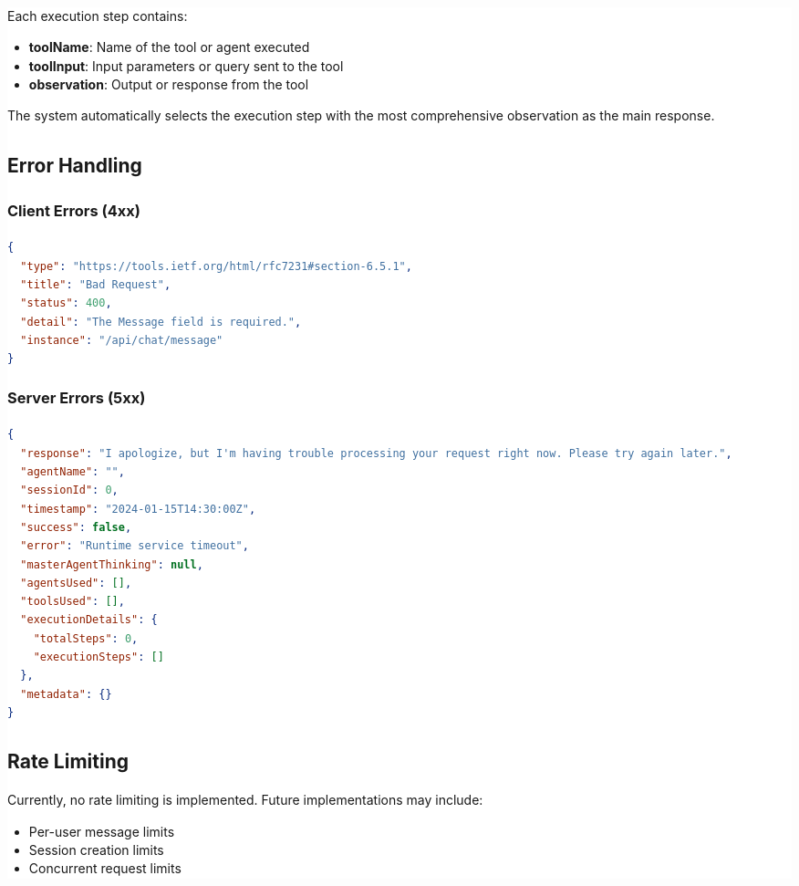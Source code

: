 Each execution step contains:

- **toolName**: Name of the tool or agent executed
- **toolInput**: Input parameters or query sent to the tool
- **observation**: Output or response from the tool

The system automatically selects the execution step with the most comprehensive observation as the main response.

## Error Handling

### Client Errors (4xx)

```json
{
  "type": "https://tools.ietf.org/html/rfc7231#section-6.5.1",
  "title": "Bad Request",
  "status": 400,
  "detail": "The Message field is required.",
  "instance": "/api/chat/message"
}
```

### Server Errors (5xx)

```json
{
  "response": "I apologize, but I'm having trouble processing your request right now. Please try again later.",
  "agentName": "",
  "sessionId": 0,
  "timestamp": "2024-01-15T14:30:00Z",
  "success": false,
  "error": "Runtime service timeout",
  "masterAgentThinking": null,
  "agentsUsed": [],
  "toolsUsed": [],
  "executionDetails": {
    "totalSteps": 0,
    "executionSteps": []
  },
  "metadata": {}
}
```

## Rate Limiting

Currently, no rate limiting is implemented. Future implementations may include:

- Per-user message limits
- Session creation limits
- Concurrent request limits
